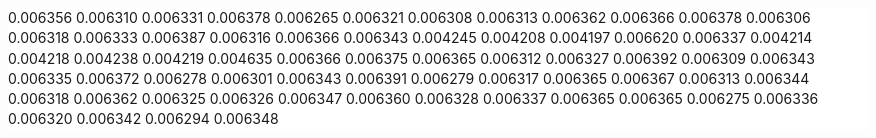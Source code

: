 0.006356
0.006310
0.006331
0.006378
0.006265
0.006321
0.006308
0.006313
0.006362
0.006366
0.006378
0.006306
0.006318
0.006333
0.006387
0.006316
0.006366
0.006343
0.004245
0.004208
0.004197
0.006620
0.006337
0.004214
0.004218
0.004238
0.004219
0.004635
0.006366
0.006375
0.006365
0.006312
0.006327
0.006392
0.006309
0.006343
0.006335
0.006372
0.006278
0.006301
0.006343
0.006391
0.006279
0.006317
0.006365
0.006367
0.006313
0.006344
0.006318
0.006362
0.006325
0.006326
0.006347
0.006360
0.006328
0.006337
0.006365
0.006365
0.006275
0.006336
0.006320
0.006342
0.006294
0.006348